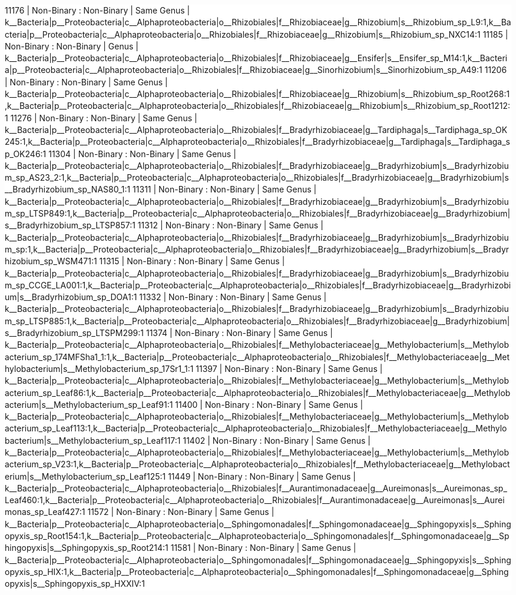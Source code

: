 11176	| Non-Binary : Non-Binary	| Same Genus	| k__Bacteria\|p__Proteobacteria\|c__Alphaproteobacteria\|o__Rhizobiales\|f__Rhizobiaceae\|g__Rhizobium\|s__Rhizobium_sp_L9:1,k__Bacteria\|p__Proteobacteria\|c__Alphaproteobacteria\|o__Rhizobiales\|f__Rhizobiaceae\|g__Rhizobium\|s__Rhizobium_sp_NXC14:1
11185	| Non-Binary : Non-Binary	| Genus	| k__Bacteria\|p__Proteobacteria\|c__Alphaproteobacteria\|o__Rhizobiales\|f__Rhizobiaceae\|g__Ensifer\|s__Ensifer_sp_M14:1,k__Bacteria\|p__Proteobacteria\|c__Alphaproteobacteria\|o__Rhizobiales\|f__Rhizobiaceae\|g__Sinorhizobium\|s__Sinorhizobium_sp_A49:1
11206	| Non-Binary : Non-Binary	| Same Genus	| k__Bacteria\|p__Proteobacteria\|c__Alphaproteobacteria\|o__Rhizobiales\|f__Rhizobiaceae\|g__Rhizobium\|s__Rhizobium_sp_Root268:1,k__Bacteria\|p__Proteobacteria\|c__Alphaproteobacteria\|o__Rhizobiales\|f__Rhizobiaceae\|g__Rhizobium\|s__Rhizobium_sp_Root1212:1
11276	| Non-Binary : Non-Binary	| Same Genus	| k__Bacteria\|p__Proteobacteria\|c__Alphaproteobacteria\|o__Rhizobiales\|f__Bradyrhizobiaceae\|g__Tardiphaga\|s__Tardiphaga_sp_OK245:1,k__Bacteria\|p__Proteobacteria\|c__Alphaproteobacteria\|o__Rhizobiales\|f__Bradyrhizobiaceae\|g__Tardiphaga\|s__Tardiphaga_sp_OK246:1
11304	| Non-Binary : Non-Binary	| Same Genus	| k__Bacteria\|p__Proteobacteria\|c__Alphaproteobacteria\|o__Rhizobiales\|f__Bradyrhizobiaceae\|g__Bradyrhizobium\|s__Bradyrhizobium_sp_AS23_2:1,k__Bacteria\|p__Proteobacteria\|c__Alphaproteobacteria\|o__Rhizobiales\|f__Bradyrhizobiaceae\|g__Bradyrhizobium\|s__Bradyrhizobium_sp_NAS80_1:1
11311	| Non-Binary : Non-Binary	| Same Genus	| k__Bacteria\|p__Proteobacteria\|c__Alphaproteobacteria\|o__Rhizobiales\|f__Bradyrhizobiaceae\|g__Bradyrhizobium\|s__Bradyrhizobium_sp_LTSP849:1,k__Bacteria\|p__Proteobacteria\|c__Alphaproteobacteria\|o__Rhizobiales\|f__Bradyrhizobiaceae\|g__Bradyrhizobium\|s__Bradyrhizobium_sp_LTSP857:1
11312	| Non-Binary : Non-Binary	| Same Genus	| k__Bacteria\|p__Proteobacteria\|c__Alphaproteobacteria\|o__Rhizobiales\|f__Bradyrhizobiaceae\|g__Bradyrhizobium\|s__Bradyrhizobium_sp:1,k__Bacteria\|p__Proteobacteria\|c__Alphaproteobacteria\|o__Rhizobiales\|f__Bradyrhizobiaceae\|g__Bradyrhizobium\|s__Bradyrhizobium_sp_WSM471:1
11315	| Non-Binary : Non-Binary	| Same Genus	| k__Bacteria\|p__Proteobacteria\|c__Alphaproteobacteria\|o__Rhizobiales\|f__Bradyrhizobiaceae\|g__Bradyrhizobium\|s__Bradyrhizobium_sp_CCGE_LA001:1,k__Bacteria\|p__Proteobacteria\|c__Alphaproteobacteria\|o__Rhizobiales\|f__Bradyrhizobiaceae\|g__Bradyrhizobium\|s__Bradyrhizobium_sp_DOA1:1
11332	| Non-Binary : Non-Binary	| Same Genus	| k__Bacteria\|p__Proteobacteria\|c__Alphaproteobacteria\|o__Rhizobiales\|f__Bradyrhizobiaceae\|g__Bradyrhizobium\|s__Bradyrhizobium_sp_LTSP885:1,k__Bacteria\|p__Proteobacteria\|c__Alphaproteobacteria\|o__Rhizobiales\|f__Bradyrhizobiaceae\|g__Bradyrhizobium\|s__Bradyrhizobium_sp_LTSPM299:1
11374	| Non-Binary : Non-Binary	| Same Genus	| k__Bacteria\|p__Proteobacteria\|c__Alphaproteobacteria\|o__Rhizobiales\|f__Methylobacteriaceae\|g__Methylobacterium\|s__Methylobacterium_sp_174MFSha1_1:1,k__Bacteria\|p__Proteobacteria\|c__Alphaproteobacteria\|o__Rhizobiales\|f__Methylobacteriaceae\|g__Methylobacterium\|s__Methylobacterium_sp_17Sr1_1:1
11397	| Non-Binary : Non-Binary	| Same Genus	| k__Bacteria\|p__Proteobacteria\|c__Alphaproteobacteria\|o__Rhizobiales\|f__Methylobacteriaceae\|g__Methylobacterium\|s__Methylobacterium_sp_Leaf86:1,k__Bacteria\|p__Proteobacteria\|c__Alphaproteobacteria\|o__Rhizobiales\|f__Methylobacteriaceae\|g__Methylobacterium\|s__Methylobacterium_sp_Leaf91:1
11400	| Non-Binary : Non-Binary	| Same Genus	| k__Bacteria\|p__Proteobacteria\|c__Alphaproteobacteria\|o__Rhizobiales\|f__Methylobacteriaceae\|g__Methylobacterium\|s__Methylobacterium_sp_Leaf113:1,k__Bacteria\|p__Proteobacteria\|c__Alphaproteobacteria\|o__Rhizobiales\|f__Methylobacteriaceae\|g__Methylobacterium\|s__Methylobacterium_sp_Leaf117:1
11402	| Non-Binary : Non-Binary	| Same Genus	| k__Bacteria\|p__Proteobacteria\|c__Alphaproteobacteria\|o__Rhizobiales\|f__Methylobacteriaceae\|g__Methylobacterium\|s__Methylobacterium_sp_V23:1,k__Bacteria\|p__Proteobacteria\|c__Alphaproteobacteria\|o__Rhizobiales\|f__Methylobacteriaceae\|g__Methylobacterium\|s__Methylobacterium_sp_Leaf125:1
11449	| Non-Binary : Non-Binary	| Same Genus	| k__Bacteria\|p__Proteobacteria\|c__Alphaproteobacteria\|o__Rhizobiales\|f__Aurantimonadaceae\|g__Aureimonas\|s__Aureimonas_sp_Leaf460:1,k__Bacteria\|p__Proteobacteria\|c__Alphaproteobacteria\|o__Rhizobiales\|f__Aurantimonadaceae\|g__Aureimonas\|s__Aureimonas_sp_Leaf427:1
11572	| Non-Binary : Non-Binary	| Same Genus	| k__Bacteria\|p__Proteobacteria\|c__Alphaproteobacteria\|o__Sphingomonadales\|f__Sphingomonadaceae\|g__Sphingopyxis\|s__Sphingopyxis_sp_Root154:1,k__Bacteria\|p__Proteobacteria\|c__Alphaproteobacteria\|o__Sphingomonadales\|f__Sphingomonadaceae\|g__Sphingopyxis\|s__Sphingopyxis_sp_Root214:1
11581	| Non-Binary : Non-Binary	| Same Genus	| k__Bacteria\|p__Proteobacteria\|c__Alphaproteobacteria\|o__Sphingomonadales\|f__Sphingomonadaceae\|g__Sphingopyxis\|s__Sphingopyxis_sp_HIX:1,k__Bacteria\|p__Proteobacteria\|c__Alphaproteobacteria\|o__Sphingomonadales\|f__Sphingomonadaceae\|g__Sphingopyxis\|s__Sphingopyxis_sp_HXXIV:1